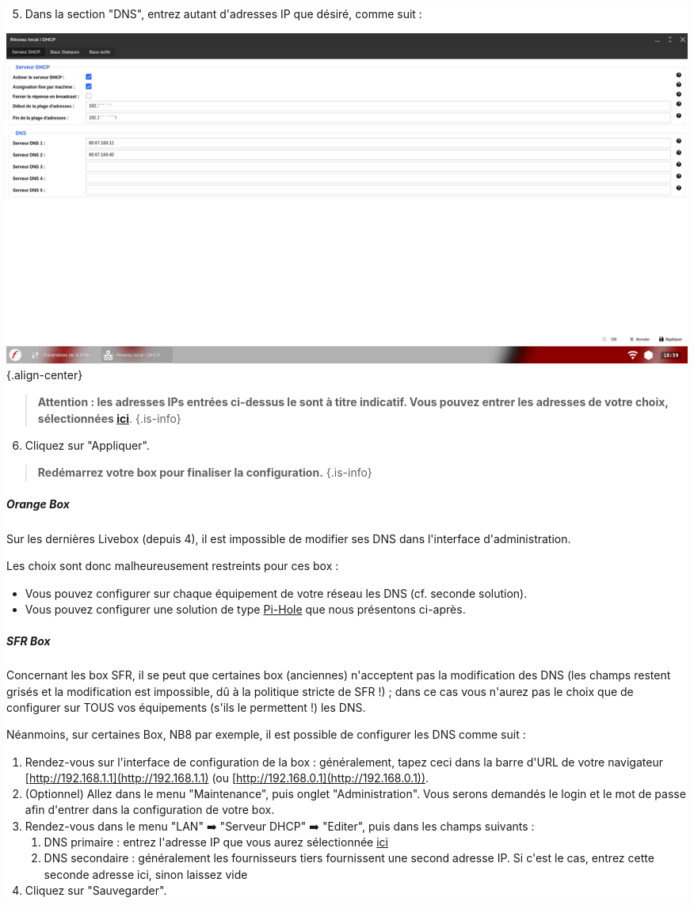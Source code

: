 5. Dans la section "DNS", entrez autant d'adresses IP que désiré, comme suit :

![](./images/fbox-dns-3.png){.align-center}

> **Attention : les adresses IPs entrées ci-dessus le sont à titre indicatif. Vous pouvez entrer les adresses de votre choix, sélectionnées [ici](#les-acteurs-dint%C3%A9r%C3%AAt)**.
{.is-info}

6. Cliquez sur "Appliquer".


> **Redémarrez votre box pour finaliser la configuration.**
{.is-info}

##### Orange Box

Sur les dernières Livebox (depuis 4), il est impossible de modifier ses DNS dans l'interface d'administration.

Les choix sont donc malheureusement restreints pour ces box :
- Vous pouvez configurer sur chaque équipement de votre réseau les DNS (cf. seconde solution).
- Vous pouvez configurer une solution de type [Pi-Hole](dns.md##devenez-votre-propre-dns) que nous présentons ci-après.

##### SFR Box

Concernant les box SFR, il se peut que certaines box (anciennes) n'acceptent pas la modification des DNS (les champs restent grisés et la modification est impossible, dû à la politique stricte de SFR !) ; dans ce cas vous n'aurez pas le choix que de configurer sur TOUS vos équipements (s'ils le permettent !) les DNS.

Néanmoins, sur certaines Box, NB8 par exemple, il est possible de configurer les DNS comme suit :

1. Rendez-vous sur l'interface de configuration de la box : généralement, tapez ceci dans la barre d'URL de votre navigateur [http://192.168.1.1](http://192.168.1.1) (ou [http://192.168.0.1](http://192.168.0.1)).
2. (Optionnel) Allez dans le menu "Maintenance", puis onglet "Administration". Vous serons demandés le login et le mot de passe afin d'entrer dans la configuration de votre box.
3. Rendez-vous dans le menu "LAN" :arrow_right: "Serveur DHCP" :arrow_right: "Editer", puis dans les champs suivants :
	1. DNS primaire : entrez l'adresse IP que vous aurez sélectionnée [ici](#les-acteurs-dint%C3%A9r%C3%AAt)
	2. DNS secondaire : généralement les fournisseurs tiers fournissent une second adresse IP. Si c'est le cas, entrez cette seconde adresse ici, sinon laissez vide
4. Cliquez sur "Sauvegarder".
